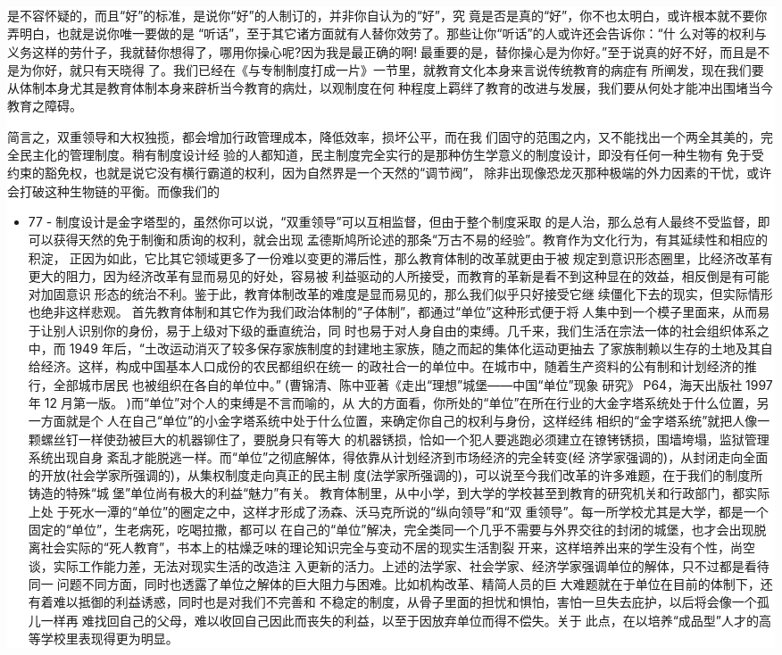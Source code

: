 是不容怀疑的，而且“好”的标准，是说你“好”的人制订的，并非你自认为的“好”，究
竟是否是真的“好”，你不也太明白，或许根本就不要你弄明白，也就是说你唯一要做的是
“听话”，至于其它诸方面就有人替你效劳了。那些让你“听话”的人或许还会告诉你：“什
么对等的权利与义务这样的劳什子，我就替你想得了，哪用你操心呢?因为我是最正确的啊!
最重要的是，替你操心是为你好。”至于说真的好不好，而且是不是为你好，就只有天晓得
了。我们已经在《与专制制度打成一片》一节里，就教育文化本身来言说传统教育的病症有
所阐发，现在我们要从体制本身尤其是教育体制本身来辟析当今教育的病灶，以观制度在何
种程度上羁绊了教育的改进与发展，我们要从何处才能冲出围堵当今教育之障碍。

简言之，双重领导和大权独揽，都会增加行政管理成本，降低效率，损坏公平，而在我
们固守的范围之内，又不能找出一个两全其美的，完全民主化的管理制度。稍有制度设计经
验的人都知道，民主制度完全实行的是那种仿生学意义的制度设计，即没有任何一种生物有
免于受约束的豁免权，也就是说它没有横行霸道的权利，因为自然界是一个天然的“调节阀”，
除非出现像恐龙灭那种极端的外力因素的干忧，或许会打破这种生物链的平衡。而像我们的
- 77 -
制度设计是金字塔型的，虽然你可以说，“双重领导”可以互相监督，但由于整个制度采取
的是人治，那么总有人最终不受监督，即可以获得天然的免于制衡和质询的权利，就会出现
孟德斯鸠所论述的那条“万古不易的经验”。教育作为文化行为，有其延续性和相应的积淀，
正因为如此，它比其它领域更多了一份难以变更的滞后性，那么教育体制的改革就更由于被
规定到意识形态圈里，比经济改革有更大的阻力，因为经济改革有显而易见的好处，容易被
利益驱动的人所接受，而教育的革新是看不到这种显在的效益，相反倒是有可能对加固意识
形态的统治不利。鉴于此，教育体制改革的难度是显而易见的，那么我们似乎只好接受它继
续僵化下去的现实，但实际情形也绝非这样悲观。
 首先教育体制和其它作为我们政治体制的“子体制”，都通过“单位”这种形式便于将
人集中到一个模子里面来，从而易于让别人识别你的身份，易于上级对下级的垂直统治，同
时也易于对人身自由的束缚。几千来，我们生活在宗法一体的社会组织体系之中，而 1949
年后，“土改运动消灭了较多保存家族制度的封建地主家族，随之而起的集体化运动更抽去
了家族制赖以生存的土地及其自给经济。这样，构成中国基本人口成份的农民都组织在统一
的政社合一的单位中。在城市中，随着生产资料的公有制和计划经济的推行，全部城市居民
也被组织在各自的单位中。” (曹锦清、陈中亚著《走出“理想”城堡——中国“单位”现象
研究》 P64，海天出版社 1997 年 12 月第一版。 )而“单位”对个人的束缚是不言而喻的，从
大的方面看，你所处的“单位”在所在行业的大金字塔系统处于什么位置，另一方面就是个
人在自己“单位”的小金字塔系统中处于什么位置，来确定你自己的权利与身份，这样经纬
相织的“金字塔系统”就把人像一颗螺丝钉一样使劲被巨大的机器铆住了，要脱身只有等大
的机器锈损，恰如一个犯人要逃跑必须建立在镣铐锈损，围墙垮塌，监狱管理系统出现自身
紊乱才能脱逃一样。而“单位”之彻底解体，得依靠从计划经济到市场经济的完全转变(经
济学家强调的)，从封闭走向全面的开放(社会学家所强调的)，从集权制度走向真正的民主制
度(法学家所强调的)，可以说至今我们改革的许多难题，在于我们的制度所铸造的特殊“城
堡”单位尚有极大的利益“魅力”有关。
 教育体制里，从中小学，到大学的学校甚至到教育的研究机关和行政部门，都实际上处
于死水一潭的“单位”的圈定之中，这样才形成了汤森、沃马克所说的“纵向领导”和“双
重领导”。每一所学校尤其是大学，都是一个固定的“单位”，生老病死，吃喝拉撒，都可以
在自己的“单位”解决，完全类同一个几乎不需要与外界交往的封闭的城堡，也才会出现脱
离社会实际的“死人教育”，书本上的枯燥乏味的理论知识完全与变动不居的现实生活割裂
开来，这样培养出来的学生没有个性，尚空谈，实际工作能力差，无法对现实生活的改造注
入更新的活力。上述的法学家、社会学家、经济学家强调单位的解体，只不过都是看待同一
问题不同方面，同时也透露了单位之解体的巨大阻力与困难。比如机构改革、精简人员的巨
大难题就在于单位在目前的体制下，还有着难以抵御的利益诱惑，同时也是对我们不完善和
不稳定的制度，从骨子里面的担忧和惧怕，害怕一旦失去庇护，以后将会像一个孤儿一样再
难找回自己的父母，难以收回自己因此而丧失的利益，以至于因放弃单位而得不偿失。关于
此点，在以培养“成品型”人才的高等学校里表现得更为明显。
